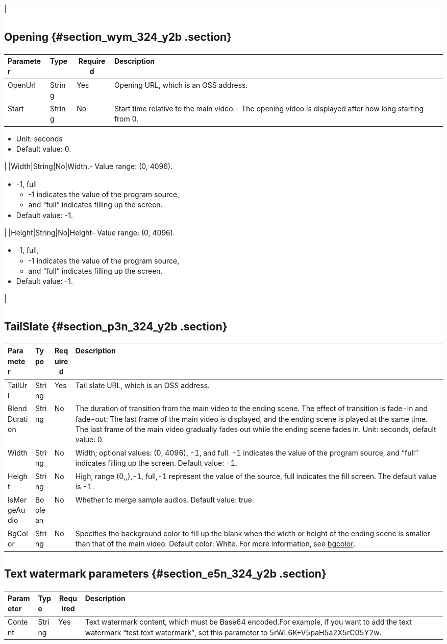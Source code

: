 |

## Opening {#section_wym_324_y2b .section}

|Parameter|Type|Required|Description|
|:--------|:---|--------|:----------|
|OpenUrl|String|Yes|Opening URL, which is an OSS address.|
|Start|String|No|Start time relative to the main video.-   The opening video is displayed after how long starting from 0.
-   Unit: seconds
-   Default value: 0.

|
|Width|String|No|Width.-   Value range: \(0, 4096\).
-   -1, full
    -   -1 indicates the value of the program source,
    -   and “full” indicates filling up the screen.
-   Default value: -1.

|
|Height|String|No|Height-   Value range: \(0, 4096\).
-   -1, full,
    -   -1 indicates the value of the program source,
    -   and “full” indicates filling up the screen.
-   Default value: -1.

|

## TailSlate {#section_p3n_324_y2b .section}

|Parameter|Type|Required|Description|
|:--------|:---|--------|:----------|
|TailUrl|String|Yes|Tail slate URL, which is an OSS address.|
|BlendDuration|String|No|The duration of transition from the main video to the ending scene. The effect of transition is fade-in and fade-out: The last frame of the main video is displayed, and the ending scene is played at the same time. The last frame of the main video gradually fades out while the ending scene fades in. Unit: seconds, default value: 0.|
|Width|String|No|Width; optional values: \(0, 4096\), -1, and full. -1 indicates the value of the program source, and “full” indicates filling up the screen. Default value: -1.|
|Height|String|No|High, range \(0,,\),-1, full,-1 represent the value of the source, full indicates the fill screen. The default value is -1.|
|IsMergeAudio|Boolean|No|Whether to merge sample audios. Default value: true.|
|BgColor|String|No|Specifies the background color to fill up the blank when the width or height of the ending scene is smaller than that of the main video. Default color: White. For more information, see [bgcolor](http://docs-aliyun.cn-hangzhou.oss.aliyun-inc.com/assets/attach/29253/cn_zh/1502784952344/color.txt?spm=a2c4g.11186623.2.14.452f40f7IEM1RZ&file=color.txt).|

## Text watermark parameters {#section_e5n_324_y2b .section}

|Parameter|Type|Required|Description|
|:--------|:---|--------|:----------|
|Content|String|Yes|Text watermark content, which must be Base64 encoded.For example, if you want to add the text watermark “test text watermark”, set this parameter to 5rWL6K+V5paH5a2X5rC05Y2w.
